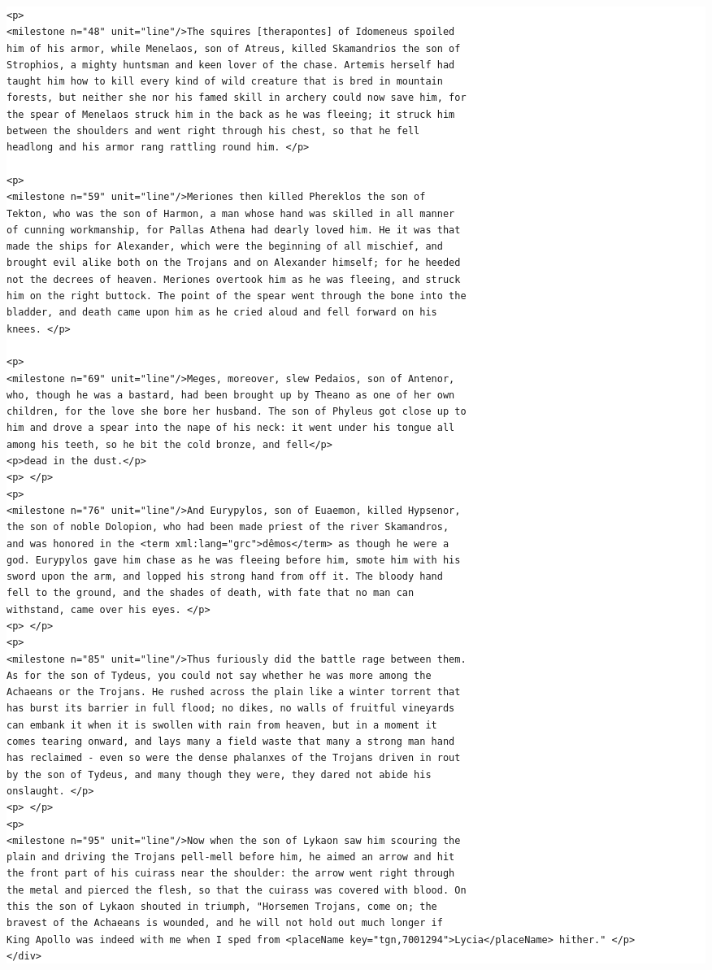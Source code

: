    <p>
    <milestone n="48" unit="line"/>The squires [therapontes] of Idomeneus spoiled
    him of his armor, while Menelaos, son of Atreus, killed Skamandrios the son of
    Strophios, a mighty huntsman and keen lover of the chase. Artemis herself had
    taught him how to kill every kind of wild creature that is bred in mountain
    forests, but neither she nor his famed skill in archery could now save him, for
    the spear of Menelaos struck him in the back as he was fleeing; it struck him
    between the shoulders and went right through his chest, so that he fell
    headlong and his armor rang rattling round him. </p>

    <p>
    <milestone n="59" unit="line"/>Meriones then killed Phereklos the son of
    Tekton, who was the son of Harmon, a man whose hand was skilled in all manner
    of cunning workmanship, for Pallas Athena had dearly loved him. He it was that
    made the ships for Alexander, which were the beginning of all mischief, and
    brought evil alike both on the Trojans and on Alexander himself; for he heeded
    not the decrees of heaven. Meriones overtook him as he was fleeing, and struck
    him on the right buttock. The point of the spear went through the bone into the
    bladder, and death came upon him as he cried aloud and fell forward on his
    knees. </p>

    <p>
    <milestone n="69" unit="line"/>Meges, moreover, slew Pedaios, son of Antenor,
    who, though he was a bastard, had been brought up by Theano as one of her own
    children, for the love she bore her husband. The son of Phyleus got close up to
    him and drove a spear into the nape of his neck: it went under his tongue all
    among his teeth, so he bit the cold bronze, and fell</p>
    <p>dead in the dust.</p>
    <p> </p>
    <p>
    <milestone n="76" unit="line"/>And Eurypylos, son of Euaemon, killed Hypsenor,
    the son of noble Dolopion, who had been made priest of the river Skamandros,
    and was honored in the <term xml:lang="grc">dêmos</term> as though he were a
    god. Eurypylos gave him chase as he was fleeing before him, smote him with his
    sword upon the arm, and lopped his strong hand from off it. The bloody hand
    fell to the ground, and the shades of death, with fate that no man can
    withstand, came over his eyes. </p>
    <p> </p>
    <p>
    <milestone n="85" unit="line"/>Thus furiously did the battle rage between them.
    As for the son of Tydeus, you could not say whether he was more among the
    Achaeans or the Trojans. He rushed across the plain like a winter torrent that
    has burst its barrier in full flood; no dikes, no walls of fruitful vineyards
    can embank it when it is swollen with rain from heaven, but in a moment it
    comes tearing onward, and lays many a field waste that many a strong man hand
    has reclaimed - even so were the dense phalanxes of the Trojans driven in rout
    by the son of Tydeus, and many though they were, they dared not abide his
    onslaught. </p>
    <p> </p>
    <p>
    <milestone n="95" unit="line"/>Now when the son of Lykaon saw him scouring the
    plain and driving the Trojans pell-mell before him, he aimed an arrow and hit
    the front part of his cuirass near the shoulder: the arrow went right through
    the metal and pierced the flesh, so that the cuirass was covered with blood. On
    this the son of Lykaon shouted in triumph, "Horsemen Trojans, come on; the
    bravest of the Achaeans is wounded, and he will not hold out much longer if
    King Apollo was indeed with me when I sped from <placeName key="tgn,7001294">Lycia</placeName> hither." </p>
    </div>
